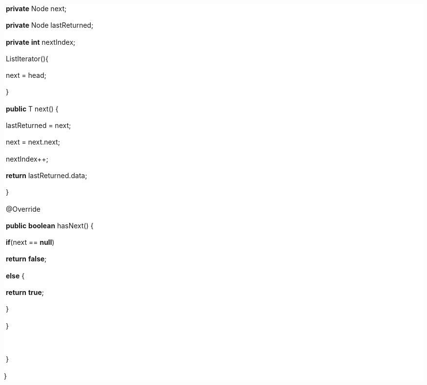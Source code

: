 

​		**private** Node<T> next;

​		**private** Node<T> lastReturned;

​		**private** **int** nextIndex;

​		ListIterator(){

​			next = head;

​		}

​		**public** T next() {

​			lastReturned = next;

​			next = next.next;

​			nextIndex++;

​			**return** lastReturned.data;

​		}

​		@Override

​		**public** **boolean** hasNext() {

​			**if**(next == **null**)

​				**return** **false**;

​			**else** {

​				**return** **true**;

​			}

​		}

​		

​	}



}


